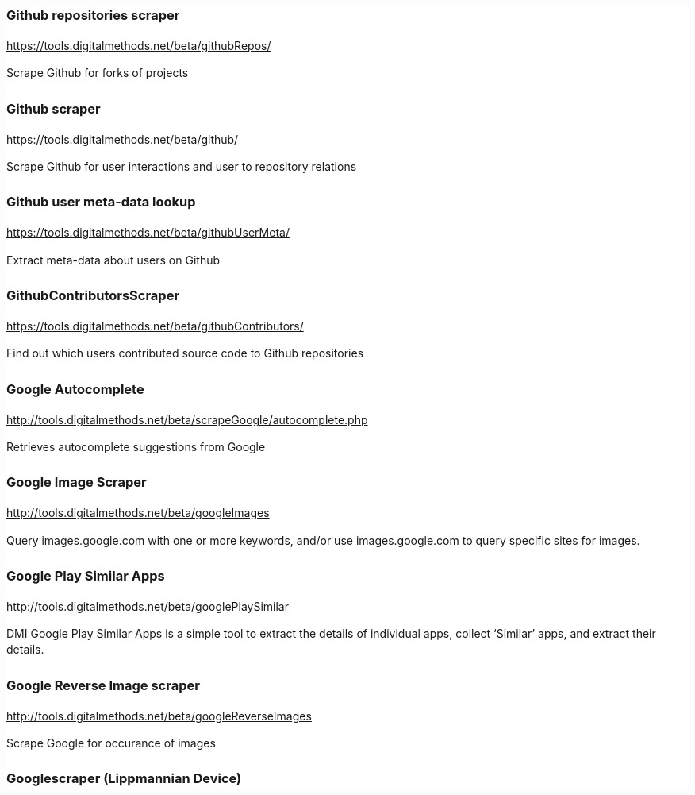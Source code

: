 ### Github repositories scraper

<https://tools.digitalmethods.net/beta/githubRepos/>

Scrape Github for forks of projects


### Github scraper

<https://tools.digitalmethods.net/beta/github/>

Scrape Github for user interactions and user to repository relations


### Github user meta-data lookup

<https://tools.digitalmethods.net/beta/githubUserMeta/>

Extract meta-data about users on Github


### GithubContributorsScraper

<https://tools.digitalmethods.net/beta/githubContributors/>

Find out which users contributed source code to Github repositories


### Google Autocomplete

<http://tools.digitalmethods.net/beta/scrapeGoogle/autocomplete.php>

Retrieves autocomplete suggestions from Google


### Google Image Scraper

<http://tools.digitalmethods.net/beta/googleImages>

Query images.google.com with one or more keywords, and/or use images.google.com to query specific sites for images.


### Google Play Similar Apps

<http://tools.digitalmethods.net/beta/googlePlaySimilar>

DMI Google Play Similar Apps is a simple tool to extract the details of individual apps, collect ‘Similar&rsquo; apps, and extract their details.


### Google Reverse Image scraper

<http://tools.digitalmethods.net/beta/googleReverseImages>

Scrape Google for occurance of images


### Googlescraper (Lippmannian Device)
